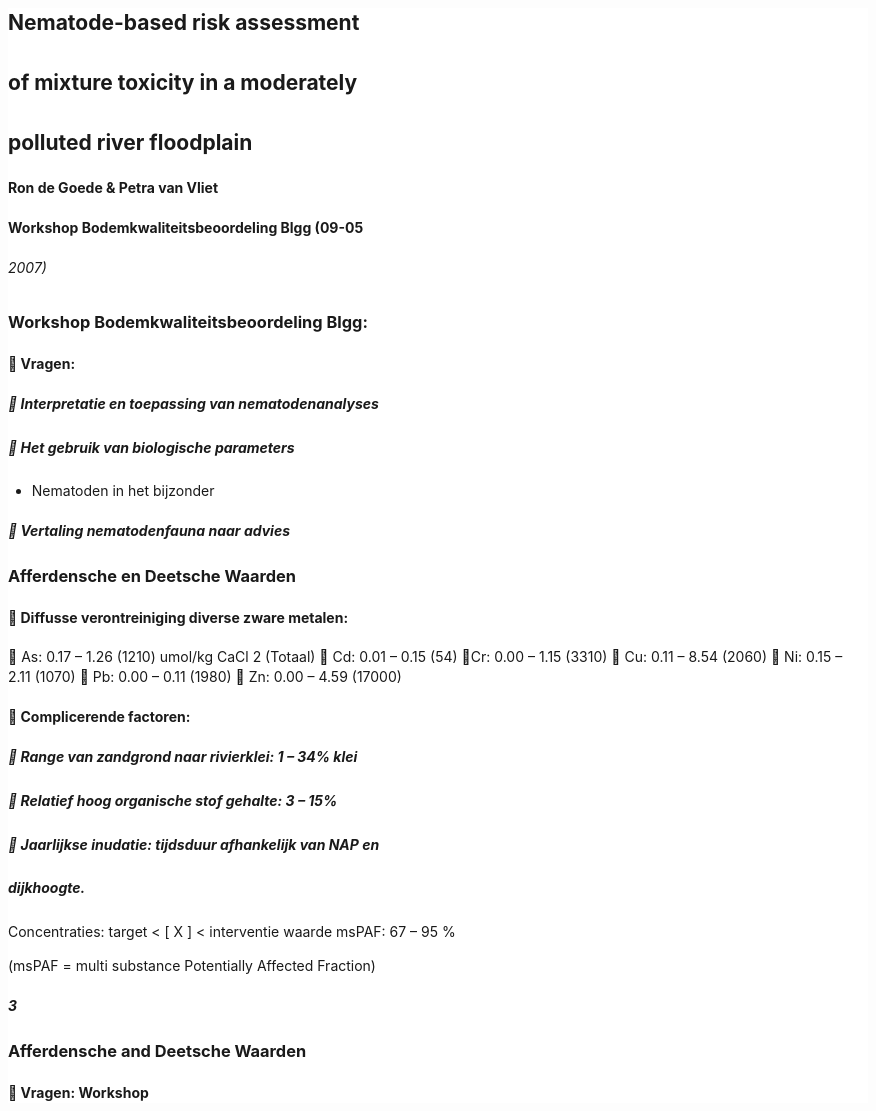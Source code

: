 ## Nematode-based risk assessment 

## of mixture toxicity in a moderately 

## polluted river floodplain 

#### Ron de Goede & Petra van Vliet 

#### Workshop Bodemkwaliteitsbeoordeling Blgg (09-05

###### 2007) 

### Workshop Bodemkwaliteitsbeoordeling Blgg: 

####  Vragen: 

#####  Interpretatie en toepassing van nematodenanalyses 

#####  Het gebruik van biologische parameters 

- Nematoden in het bijzonder 

#####  Vertaling nematodenfauna naar advies 

### Afferdensche en Deetsche Waarden 

####  Diffusse verontreiniging diverse zware metalen: 

  As: 0.17 – 1.26 (1210) umol/kg CaCl 2 (Totaal)  Cd: 0.01 – 0.15 (54)  Cr: 0.00 – 1.15 (3310)  Cu: 0.11 – 8.54 (2060)  Ni: 0.15 – 2.11 (1070)  Pb: 0.00 – 0.11 (1980)  Zn: 0.00 – 4.59 (17000) 

####  Complicerende factoren: 

#####  Range van zandgrond naar rivierklei: 1 – 34% klei 

#####  Relatief hoog organische stof gehalte: 3 – 15% 

#####  Jaarlijkse inudatie: tijdsduur afhankelijk van NAP en 

##### dijkhoogte. 

 Concentraties: target < [ X ] < interventie waarde msPAF: 67 – 95 % 

 (msPAF = multi substance Potentially Affected Fraction) 

##### 3 

### Afferdensche and Deetsche Waarden 

####  Vragen: Workshop 
